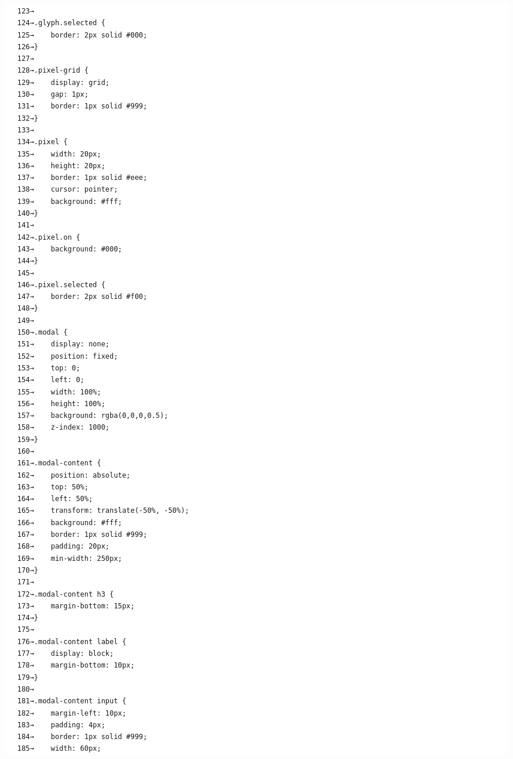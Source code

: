 ```
   123→
   124→.glyph.selected {
   125→    border: 2px solid #000;
   126→}
   127→
   128→.pixel-grid {
   129→    display: grid;
   130→    gap: 1px;
   131→    border: 1px solid #999;
   132→}
   133→
   134→.pixel {
   135→    width: 20px;
   136→    height: 20px;
   137→    border: 1px solid #eee;
   138→    cursor: pointer;
   139→    background: #fff;
   140→}
   141→
   142→.pixel.on {
   143→    background: #000;
   144→}
   145→
   146→.pixel.selected {
   147→    border: 2px solid #f00;
   148→}
   149→
   150→.modal {
   151→    display: none;
   152→    position: fixed;
   153→    top: 0;
   154→    left: 0;
   155→    width: 100%;
   156→    height: 100%;
   157→    background: rgba(0,0,0,0.5);
   158→    z-index: 1000;
   159→}
   160→
   161→.modal-content {
   162→    position: absolute;
   163→    top: 50%;
   164→    left: 50%;
   165→    transform: translate(-50%, -50%);
   166→    background: #fff;
   167→    border: 1px solid #999;
   168→    padding: 20px;
   169→    min-width: 250px;
   170→}
   171→
   172→.modal-content h3 {
   173→    margin-bottom: 15px;
   174→}
   175→
   176→.modal-content label {
   177→    display: block;
   178→    margin-bottom: 10px;
   179→}
   180→
   181→.modal-content input {
   182→    margin-left: 10px;
   183→    padding: 4px;
   184→    border: 1px solid #999;
   185→    width: 60px;
```